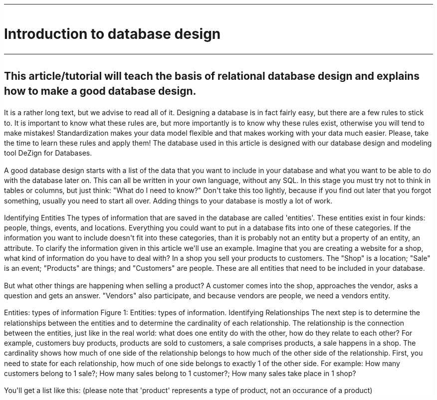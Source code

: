 ***
# Introduction to database design
***

## This article/tutorial will teach the basis of relational database design and explains how to make a good database design.

It is a rather long text, but we advise to read all of it. Designing a database is in fact fairly easy, but there are a few rules to stick to. It is important to know what these rules are, but more importantly is to know why these rules exist, otherwise you will tend to make mistakes!
Standardization makes your data model flexible and that makes working with your data much easier. Please, take the time to learn these rules and apply them! The database used in this article is designed with our database design and modeling tool DeZign for Databases.

A good database design starts with a list of the data that you want to include in your database and what you want to be able to do with the database later on. This can all be written in your own language, without any SQL. In this stage you must try not to think in tables or columns, but just think: "What do I need to know?" Don't take this too lightly, because if you find out later that you forgot something, usually you need to start all over. Adding things to your database is mostly a lot of work.

Identifying Entities
The types of information that are saved in the database are called 'entities'. These entities exist in four kinds: people, things, events, and locations. Everything you could want to put in a database fits into one of these categories. If the information you want to include doesn't fit into these categories, than it is probably not an entity but a property of an entity, an attribute.
To clarify the information given in this article we'll use an example. Imagine that you are creating a website for a shop, what kind of information do you have to deal with? In a shop you sell your products to customers. The "Shop" is a location; "Sale" is an event; "Products" are things; and "Customers" are people. These are all entities that need to be included in your database.

But what other things are happening when selling a product? A customer comes into the shop, approaches the vendor, asks a question and gets an answer. "Vendors" also participate, and because vendors are people, we need a vendors entity.

Entities: types of information
Figure 1: Entities: types of information.
Identifying Relationships
The next step is to determine the relationships between the entities and to determine the cardinality of each relationship. The relationship is the connection between the entities, just like in the real world: what does one entity do with the other, how do they relate to each other? For example, customers buy products, products are sold to customers, a sale comprises products, a sale happens in a shop.
The cardinality shows how much of one side of the relationship belongs to how much of the other side of the relationship. First, you need to state for each relationship, how much of one side belongs to exactly 1 of the other side. For example: How many customers belong to 1 sale?; How many sales belong to 1 customer?; How many sales take place in 1 shop?

You'll get a list like this: (please note that 'product' represents a type of product, not an occurance of a product)
